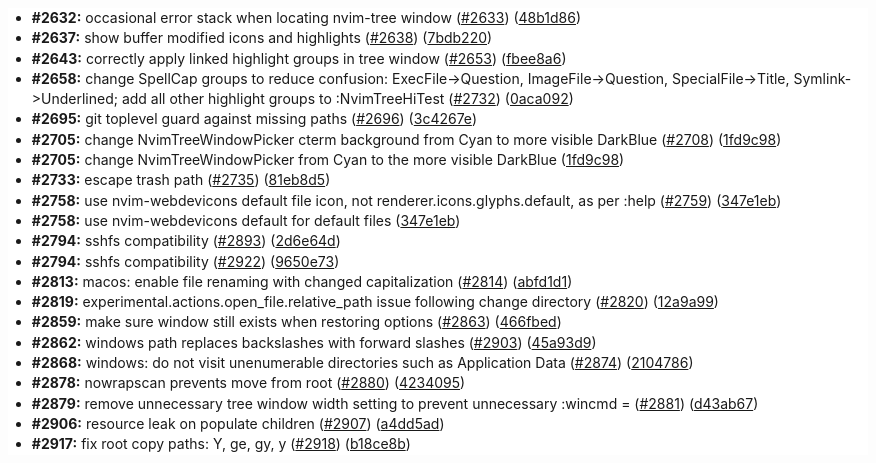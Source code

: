 * **#2632:** occasional error stack when locating nvim-tree window ([#2633](https://github.com/AshishBhattarai/nvim-tree.lua/issues/2633)) ([48b1d86](https://github.com/AshishBhattarai/nvim-tree.lua/commit/48b1d8638fa3726236ae22e0e48a74ac8ea6592a))
* **#2637:** show buffer modified icons and highlights ([#2638](https://github.com/AshishBhattarai/nvim-tree.lua/issues/2638)) ([7bdb220](https://github.com/AshishBhattarai/nvim-tree.lua/commit/7bdb220d0fe604a77361e92cdbc7af1b8a412126))
* **#2643:** correctly apply linked highlight groups in tree window ([#2653](https://github.com/AshishBhattarai/nvim-tree.lua/issues/2653)) ([fbee8a6](https://github.com/AshishBhattarai/nvim-tree.lua/commit/fbee8a69a46f558d29ab84e96301425b0501c668))
* **#2658:** change SpellCap groups to reduce confusion: ExecFile-&gt;Question, ImageFile->Question, SpecialFile->Title, Symlink->Underlined; add all other highlight groups to :NvimTreeHiTest ([#2732](https://github.com/AshishBhattarai/nvim-tree.lua/issues/2732)) ([0aca092](https://github.com/AshishBhattarai/nvim-tree.lua/commit/0aca0920f44b12a8383134bcb52da9faec123608))
* **#2695:** git toplevel guard against missing paths ([#2696](https://github.com/AshishBhattarai/nvim-tree.lua/issues/2696)) ([3c4267e](https://github.com/AshishBhattarai/nvim-tree.lua/commit/3c4267eb5045fa86b67fe40c0c63d31efc801e77))
* **#2705:** change NvimTreeWindowPicker cterm background from Cyan to more visible DarkBlue ([#2708](https://github.com/AshishBhattarai/nvim-tree.lua/issues/2708)) ([1fd9c98](https://github.com/AshishBhattarai/nvim-tree.lua/commit/1fd9c98960463d2d5d400916c0633b2df016941d))
* **#2705:** change NvimTreeWindowPicker from Cyan to the more visible DarkBlue ([1fd9c98](https://github.com/AshishBhattarai/nvim-tree.lua/commit/1fd9c98960463d2d5d400916c0633b2df016941d))
* **#2733:** escape trash path ([#2735](https://github.com/AshishBhattarai/nvim-tree.lua/issues/2735)) ([81eb8d5](https://github.com/AshishBhattarai/nvim-tree.lua/commit/81eb8d519233c105f30dc0a278607e62b20502fd))
* **#2758:** use nvim-webdevicons default file icon, not renderer.icons.glyphs.default, as per :help ([#2759](https://github.com/AshishBhattarai/nvim-tree.lua/issues/2759)) ([347e1eb](https://github.com/AshishBhattarai/nvim-tree.lua/commit/347e1eb35264677f66a79466bb5e3d111968e12c))
* **#2758:** use nvim-webdevicons default for default files ([347e1eb](https://github.com/AshishBhattarai/nvim-tree.lua/commit/347e1eb35264677f66a79466bb5e3d111968e12c))
* **#2794:** sshfs compatibility ([#2893](https://github.com/AshishBhattarai/nvim-tree.lua/issues/2893)) ([2d6e64d](https://github.com/AshishBhattarai/nvim-tree.lua/commit/2d6e64dd8c45a86f312552b7a47eef2c8623a25c))
* **#2794:** sshfs compatibility ([#2922](https://github.com/AshishBhattarai/nvim-tree.lua/issues/2922)) ([9650e73](https://github.com/AshishBhattarai/nvim-tree.lua/commit/9650e735baad0d39505f4cb4867a60f02858536a))
* **#2813:** macos: enable file renaming with changed capitalization ([#2814](https://github.com/AshishBhattarai/nvim-tree.lua/issues/2814)) ([abfd1d1](https://github.com/AshishBhattarai/nvim-tree.lua/commit/abfd1d1b6772540364743531cc0331e08a0027a9))
* **#2819:** experimental.actions.open_file.relative_path issue following change directory ([#2820](https://github.com/AshishBhattarai/nvim-tree.lua/issues/2820)) ([12a9a99](https://github.com/AshishBhattarai/nvim-tree.lua/commit/12a9a995a455d2c2466e47140663275365a5d2fc))
* **#2859:** make sure window still exists when restoring options ([#2863](https://github.com/AshishBhattarai/nvim-tree.lua/issues/2863)) ([466fbed](https://github.com/AshishBhattarai/nvim-tree.lua/commit/466fbed3e4b61fcc23a48fe99de7bfa264a9fee8))
* **#2862:** windows path replaces backslashes with forward slashes ([#2903](https://github.com/AshishBhattarai/nvim-tree.lua/issues/2903)) ([45a93d9](https://github.com/AshishBhattarai/nvim-tree.lua/commit/45a93d99794fff3064141d5b3a50db98ce352697))
* **#2868:** windows: do not visit unenumerable directories such as Application Data ([#2874](https://github.com/AshishBhattarai/nvim-tree.lua/issues/2874)) ([2104786](https://github.com/AshishBhattarai/nvim-tree.lua/commit/210478677cb9d672c4265deb0e9b59d58b675bd4))
* **#2878:** nowrapscan prevents move from root ([#2880](https://github.com/AshishBhattarai/nvim-tree.lua/issues/2880)) ([4234095](https://github.com/AshishBhattarai/nvim-tree.lua/commit/42340952af598a08ab80579d067b6da72a9e6d29))
* **#2879:** remove unnecessary tree window width setting to prevent unnecessary :wincmd = ([#2881](https://github.com/AshishBhattarai/nvim-tree.lua/issues/2881)) ([d43ab67](https://github.com/AshishBhattarai/nvim-tree.lua/commit/d43ab67d0eb4317961c5e9d15fffe908519debe0))
* **#2906:** resource leak on populate children ([#2907](https://github.com/AshishBhattarai/nvim-tree.lua/issues/2907)) ([a4dd5ad](https://github.com/AshishBhattarai/nvim-tree.lua/commit/a4dd5ad5c8f9349142291d24e0e6466995594b9a))
* **#2917:** fix root copy paths: Y, ge, gy, y ([#2918](https://github.com/AshishBhattarai/nvim-tree.lua/issues/2918)) ([b18ce8b](https://github.com/AshishBhattarai/nvim-tree.lua/commit/b18ce8be8f162eee0bc37addcfe17d7d019fcec7))